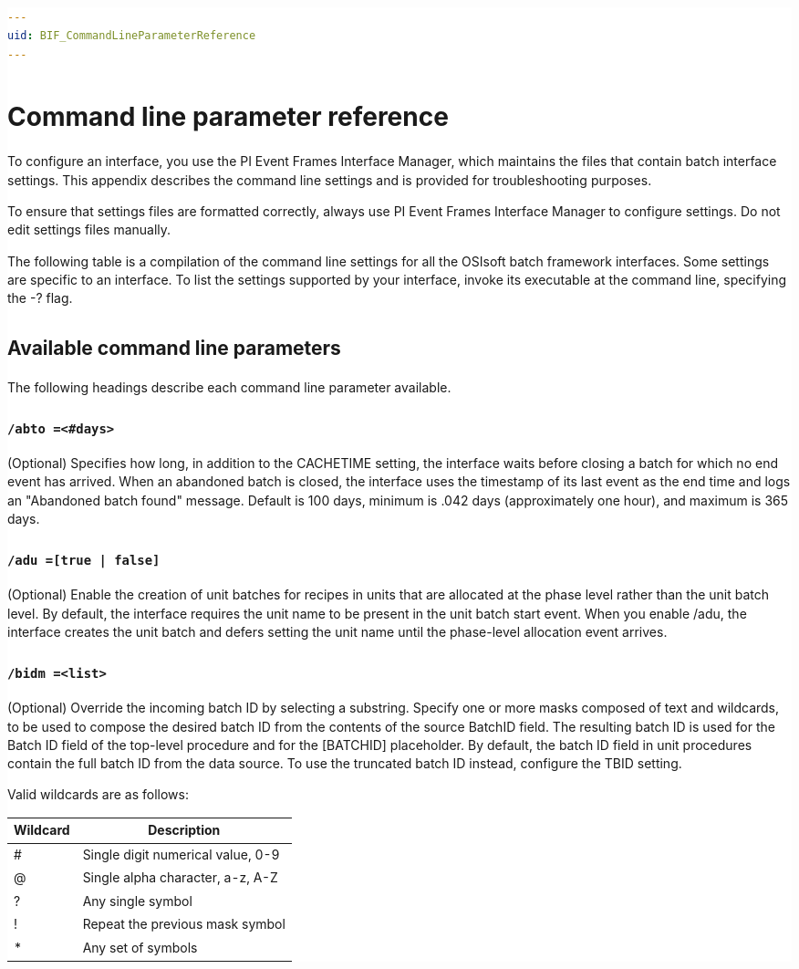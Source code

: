 ```yaml
---
uid: BIF_CommandLineParameterReference
---
```


# Command line parameter reference



To configure an interface, you use the PI Event Frames Interface Manager, which maintains the files that contain batch interface settings. This appendix describes the command line settings and is provided for troubleshooting purposes.
    
To ensure that settings files are formatted correctly, always use PI Event Frames Interface Manager to configure settings. Do not edit settings files manually.

The following table is a compilation of the command line settings for all the OSIsoft batch framework interfaces. Some settings are specific to an interface. To list the settings supported by your interface, invoke its executable at the command line, specifying the -? flag.

## Available command line parameters

The following headings describe each command line parameter available.

### `/abto =<#days>` 

(Optional) Specifies how long, in addition to the CACHETIME setting, the interface waits before closing a batch for which no end event has arrived. When an abandoned batch is closed, the interface uses the timestamp of its last event as the end time and logs an "Abandoned batch found" message. Default is 100 days, minimum is .042 days (approximately one hour), and maximum is 365 days.

### `/adu =[true | false]`

(Optional) Enable the creation of unit batches for recipes in units that are allocated at the phase level rather than the unit batch level. By default, the interface requires the unit name to be present in the unit batch start event. When you enable /adu, the interface creates the unit batch and defers setting the unit name until the phase-level allocation event arrives.



### `/bidm =<list>` 

(Optional) Override the incoming batch ID by selecting a substring. Specify one or more masks composed of text and wildcards, to be used to compose the desired batch ID from the contents of the source BatchID field. The resulting batch ID is used for the Batch ID field of the top-level procedure and for the [BATCHID] placeholder. By default, the batch ID field in unit procedures contain the full batch ID from the data source. To use the truncated batch ID instead, configure the TBID setting. 

Valid wildcards are as follows:

| Wildcard | Description |
| -------- | ----------- |
| # | Single digit numerical value, 0-9 |
| @ | Single alpha character, a-z, A-Z |
| ? | Any single symbol |
| ! | Repeat the previous mask symbol |
| * | Any set of symbols |
